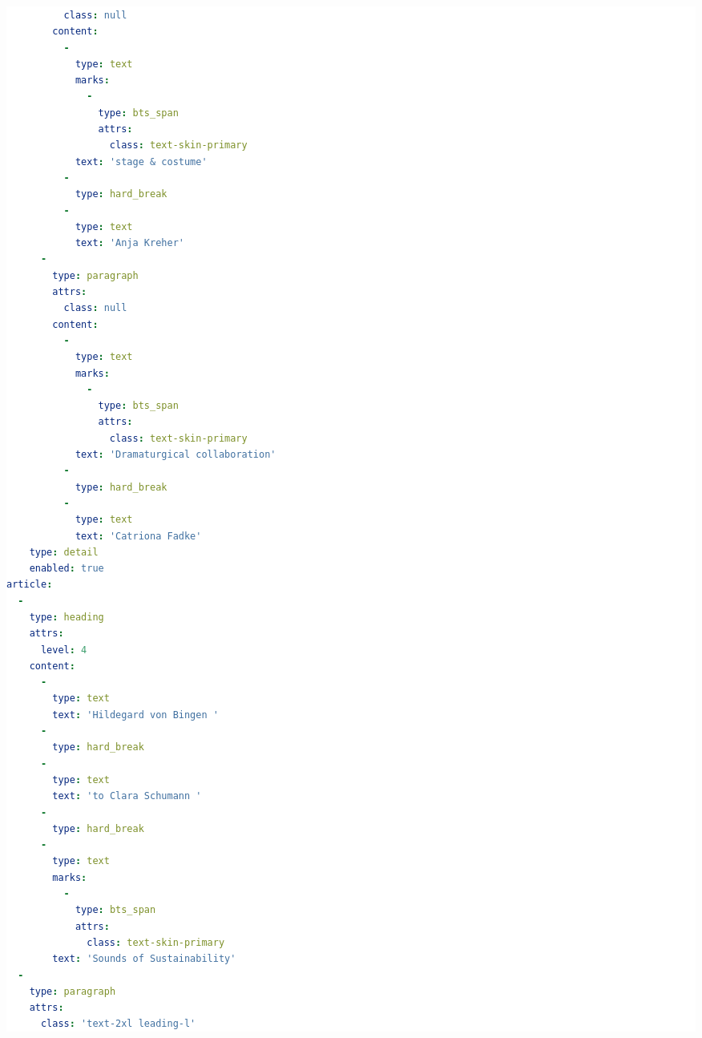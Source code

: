 ```yaml
          class: null
        content:
          -
            type: text
            marks:
              -
                type: bts_span
                attrs:
                  class: text-skin-primary
            text: 'stage & costume'
          -
            type: hard_break
          -
            type: text
            text: 'Anja Kreher'
      -
        type: paragraph
        attrs:
          class: null
        content:
          -
            type: text
            marks:
              -
                type: bts_span
                attrs:
                  class: text-skin-primary
            text: 'Dramaturgical collaboration'
          -
            type: hard_break
          -
            type: text
            text: 'Catriona Fadke'
    type: detail
    enabled: true
article:
  -
    type: heading
    attrs:
      level: 4
    content:
      -
        type: text
        text: 'Hildegard von Bingen '
      -
        type: hard_break
      -
        type: text
        text: 'to Clara Schumann '
      -
        type: hard_break
      -
        type: text
        marks:
          -
            type: bts_span
            attrs:
              class: text-skin-primary
        text: 'Sounds of Sustainability'
  -
    type: paragraph
    attrs:
      class: 'text-2xl leading-l'
```